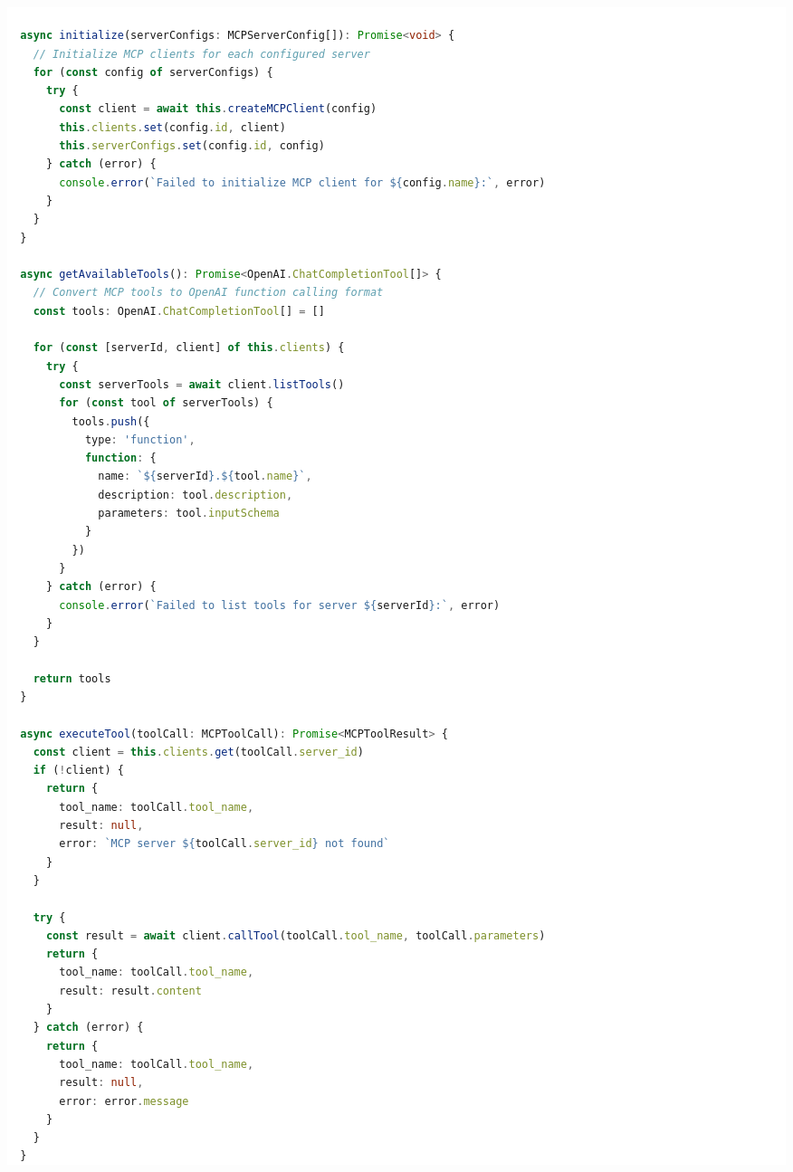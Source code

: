```typescript
  
  async initialize(serverConfigs: MCPServerConfig[]): Promise<void> {
    // Initialize MCP clients for each configured server
    for (const config of serverConfigs) {
      try {
        const client = await this.createMCPClient(config)
        this.clients.set(config.id, client)
        this.serverConfigs.set(config.id, config)
      } catch (error) {
        console.error(`Failed to initialize MCP client for ${config.name}:`, error)
      }
    }
  }
  
  async getAvailableTools(): Promise<OpenAI.ChatCompletionTool[]> {
    // Convert MCP tools to OpenAI function calling format
    const tools: OpenAI.ChatCompletionTool[] = []
    
    for (const [serverId, client] of this.clients) {
      try {
        const serverTools = await client.listTools()
        for (const tool of serverTools) {
          tools.push({
            type: 'function',
            function: {
              name: `${serverId}.${tool.name}`,
              description: tool.description,
              parameters: tool.inputSchema
            }
          })
        }
      } catch (error) {
        console.error(`Failed to list tools for server ${serverId}:`, error)
      }
    }
    
    return tools
  }
  
  async executeTool(toolCall: MCPToolCall): Promise<MCPToolResult> {
    const client = this.clients.get(toolCall.server_id)
    if (!client) {
      return {
        tool_name: toolCall.tool_name,
        result: null,
        error: `MCP server ${toolCall.server_id} not found`
      }
    }
    
    try {
      const result = await client.callTool(toolCall.tool_name, toolCall.parameters)
      return {
        tool_name: toolCall.tool_name,
        result: result.content
      }
    } catch (error) {
      return {
        tool_name: toolCall.tool_name,
        result: null,
        error: error.message
      }
    }
  }
```